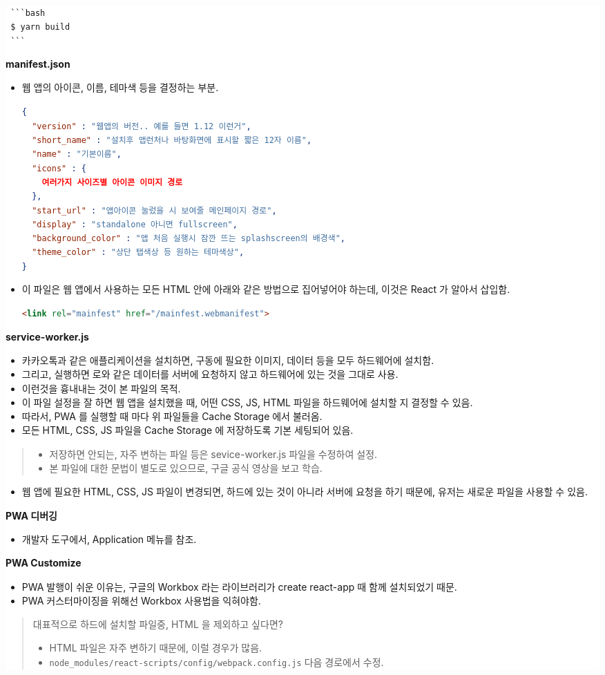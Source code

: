      ```bash
     $ yarn build
     ```



**manifest.json**

* 웹 앱의 아이콘, 이름, 테마색 등을 결정하는 부분.

  ```json
  {
    "version" : "웹앱의 버전.. 예를 들면 1.12 이런거",
    "short_name" : "설치후 앱런처나 바탕화면에 표시할 짧은 12자 이름",
    "name" : "기본이름",
    "icons" : { 
      여러가지 사이즈별 아이콘 이미지 경로 
    },
    "start_url" : "앱아이콘 눌렀을 시 보여줄 메인페이지 경로",
    "display" : "standalone 아니면 fullscreen",
    "background_color" : "앱 처음 실행시 잠깐 뜨는 splashscreen의 배경색",
    "theme_color" : "상단 탭색상 등 원하는 테마색상",
  }
  ```

* 이 파일은 웹 앱에서 사용하는 모든 HTML 안에 아래와 같은 방법으로 집어넣어야 하는데, 이것은 React 가 알아서 삽입함.

  ```html
  <link rel="mainfest" href="/mainfest.webmanifest">
  ```



**service-worker.js**

* 카카오톡과 같은 애플리케이션을 설치하면, 구동에 필요한 이미지, 데이터 등을 모두 하드웨어에 설치함.
* 그리고, 실행하면 로와 같은 데이터를 서버에 요청하지 않고 하드웨어에 있는 것을 그대로 사용.
* 이런것을 흉내내는 것이 본 파일의 목적.
* 이 파일 설정을 잘 하면 웹 앱을 설치했을 때, 어떤 CSS, JS, HTML 파일을 하드웨어에 설치할 지 결정할 수 있음.
* 따라서, PWA 를 실행할 때 마다 위 파일들을 Cache Storage 에서 불러옴.
* 모든 HTML, CSS, JS 파일을 Cache Storage 에 저장하도록 기본 세팅되어 있음.

> * 저장하면 안되는, 자주 변하는 파일 등은 sevice-worker.js 파일을 수정하여 설정.
> * 본 파일에 대한 문법이 별도로 있으므로, 구글 공식 영상을 보고 학습.

* 웹 앱에 필요한 HTML, CSS, JS 파일이 변경되면, 하드에 있는 것이 아니라 서버에 요청을 하기 때문에, 유저는 새로운 파일을 사용할 수 있음.



**PWA 디버깅**

* 개발자 도구에서, Application 메뉴를 참조.



**PWA Customize**

* PWA 발행이 쉬운 이유는, 구글의 Workbox 라는 라이브러리가 create react-app 때 함께 설치되었기 때문.
* PWA 커스터마이징을 위해선 Workbox 사용법을 익혀야함.

> 대표적으로 하드에 설치할 파일중, HTML 을 제외하고 싶다면?
>
> * HTML 파일은 자주 변하기 때문에, 이럴 경우가 많음.
> * `node_modules/react-scripts/config/webpack.config.js`  다음 경로에서 수정.
